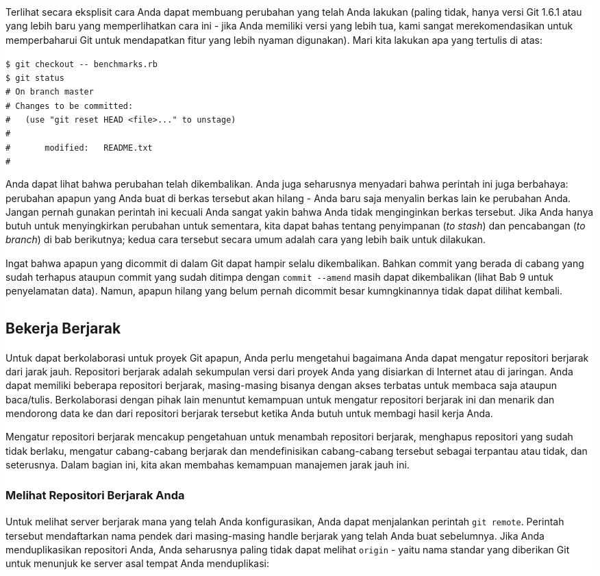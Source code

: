 Terlihat secara eksplisit cara Anda dapat membuang perubahan yang telah Anda lakukan (paling tidak, hanya versi Git 1.6.1 atau yang lebih baru yang memperlihatkan cara ini - jika Anda memiliki versi yang lebih tua, kami sangat merekomendasikan untuk memperbaharui Git untuk mendapatkan fitur yang lebih nyaman digunakan). Mari kita lakukan apa yang tertulis di atas:

	$ git checkout -- benchmarks.rb
	$ git status
	# On branch master
	# Changes to be committed:
	#   (use "git reset HEAD <file>..." to unstage)
	#
	#       modified:   README.txt
	#

Anda dapat lihat bahwa perubahan telah dikembalikan. Anda juga seharusnya menyadari bahwa perintah ini juga berbahaya: perubahan apapun yang Anda buat di berkas tersebut akan hilang - Anda baru saja menyalin berkas lain ke perubahan Anda. Jangan pernah gunakan perintah ini kecuali Anda sangat yakin bahwa Anda tidak menginginkan berkas tersebut. Jika Anda hanya butuh untuk menyingkirkan perubahan untuk sementara, kita dapat bahas tentang penyimpanan (_to stash_) dan pencabangan (_to branch_) di bab berikutnya; kedua cara tersebut secara umum adalah cara yang lebih baik untuk dilakukan.

Ingat bahwa apapun yang dicommit di dalam Git dapat hampir selalu dikembalikan. Bahkan commit yang berada di cabang yang sudah terhapus ataupun commit yang sudah ditimpa dengan `commit --amend` masih dapat dikembalikan (lihat Bab 9 untuk penyelamatan data). Namun, apapun hilang yang belum pernah dicommit besar kumngkinannya tidak dapat dilihat kembali.

## Bekerja Berjarak ##

Untuk dapat berkolaborasi untuk proyek Git apapun, Anda perlu mengetahui bagaimana Anda dapat mengatur repositori berjarak dari jarak jauh. Repositori berjarak adalah sekumpulan versi dari proyek Anda yang disiarkan di Internet atau di jaringan. Anda dapat memiliki beberapa repositori berjarak, masing-masing bisanya dengan akses terbatas untuk membaca saja ataupun baca/tulis. Berkolaborasi dengan pihak lain menuntut kemampuan untuk mengatur repositori berjarak ini dan menarik dan mendorong data ke dan dari repositori berjarak tersebut ketika Anda butuh untuk membagi hasil kerja Anda.

Mengatur repositori berjarak mencakup pengetahuan untuk menambah repositori berjarak, menghapus repositori yang sudah tidak berlaku, mengatur cabang-cabang berjarak dan mendefinisikan cabang-cabang tersebut sebagai terpantau atau tidak, dan seterusnya. Dalam bagian ini, kita akan membahas kemampuan manajemen jarak jauh ini.

### Melihat Repositori Berjarak Anda ###

Untuk melihat server berjarak mana yang telah Anda konfigurasikan, Anda dapat menjalankan perintah `git remote`. Perintah tersebut mendaftarkan nama pendek dari masing-masing handle berjarak yang telah Anda buat sebelumnya. Jika Anda menduplikasikan repositori Anda, Anda seharusnya paling tidak dapat melihat `origin` - yaitu nama standar yang diberikan Git untuk menunjuk ke server asal tempat Anda menduplikasi: 

